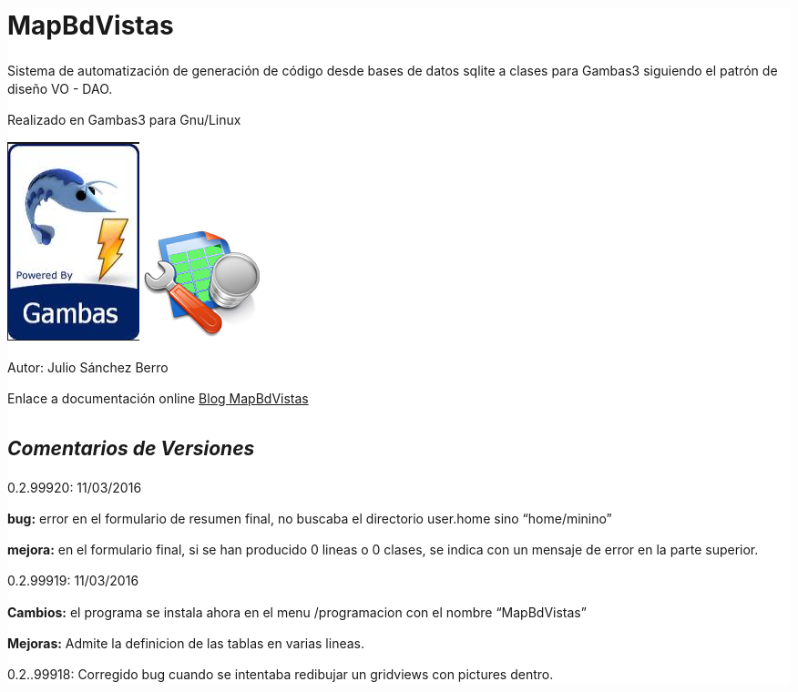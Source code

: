 # MapBdVistas
Sistema de automatización de generación de código desde bases de datos sqlite a clases para Gambas3 siguiendo el patrón de diseño VO - DAO.


Realizado en Gambas3 para Gnu/Linux

![Gambas3 Logo](gambas.png)
![MapBdVistas Logo](iconobd.png)

Autor: Julio Sánchez Berro


Enlace a documentación online [Blog MapBdVistas](http://mapbdvistas.blogspot.com/p/documentacion.html)


## **_Comentarios de Versiones_**

0.2.99920: 11/03/2016

**bug:** error en el formulario de resumen final, no buscaba el
directorio user.home sino “home/minino”

**mejora:** en el formulario final, si se han producido 0 lineas o 0
clases, se indica con un mensaje de error en la parte superior.

0.2.99919: 11/03/2016

**Cambios:** el programa se instala ahora en el menu /programacion con
el nombre “MapBdVistas”

**Mejoras:** Admite la definicion de las tablas en varias lineas.

0.2..99918: Corregido bug cuando se intentaba redibujar un gridviews con
pictures dentro.
